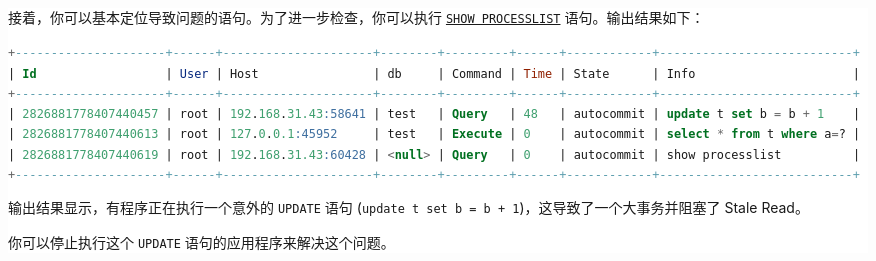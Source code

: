 接着，你可以基本定位导致问题的语句。为了进一步检查，你可以执行 [`SHOW PROCESSLIST`](/sql-statements/sql-statement-show-processlist.md) 语句。输出结果如下：

```sql
+---------------------+------+---------------------+--------+---------+------+------------+---------------------------+
| Id                  | User | Host                | db     | Command | Time | State      | Info                      |
+---------------------+------+---------------------+--------+---------+------+------------+---------------------------+
| 2826881778407440457 | root | 192.168.31.43:58641 | test   | Query   | 48   | autocommit | update t set b = b + 1    |
| 2826881778407440613 | root | 127.0.0.1:45952     | test   | Execute | 0    | autocommit | select * from t where a=? |
| 2826881778407440619 | root | 192.168.31.43:60428 | <null> | Query   | 0    | autocommit | show processlist          |
+---------------------+------+---------------------+--------+---------+------+------------+---------------------------+
```

输出结果显示，有程序正在执行一个意外的 `UPDATE` 语句 (`update t set b = b + 1`)，这导致了一个大事务并阻塞了 Stale Read。

你可以停止执行这个 `UPDATE` 语句的应用程序来解决这个问题。
